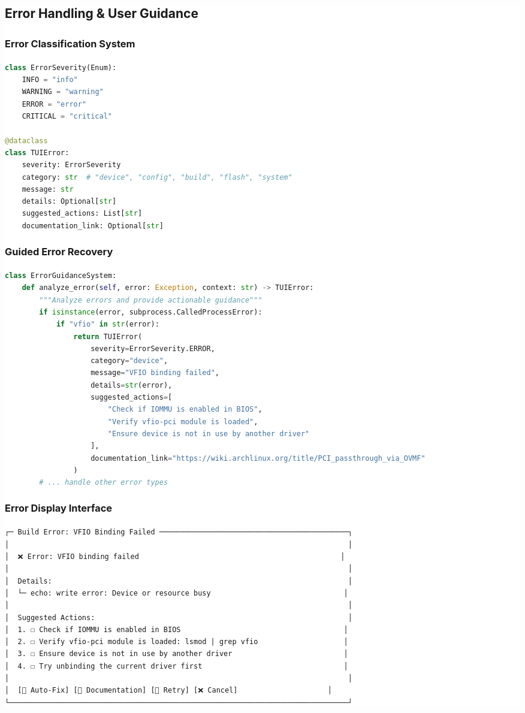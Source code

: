 ## Error Handling & User Guidance

### Error Classification System

```python
class ErrorSeverity(Enum):
    INFO = "info"
    WARNING = "warning"
    ERROR = "error"
    CRITICAL = "critical"

@dataclass
class TUIError:
    severity: ErrorSeverity
    category: str  # "device", "config", "build", "flash", "system"
    message: str
    details: Optional[str]
    suggested_actions: List[str]
    documentation_link: Optional[str]
```

### Guided Error Recovery

```python
class ErrorGuidanceSystem:
    def analyze_error(self, error: Exception, context: str) -> TUIError:
        """Analyze errors and provide actionable guidance"""
        if isinstance(error, subprocess.CalledProcessError):
            if "vfio" in str(error):
                return TUIError(
                    severity=ErrorSeverity.ERROR,
                    category="device",
                    message="VFIO binding failed",
                    details=str(error),
                    suggested_actions=[
                        "Check if IOMMU is enabled in BIOS",
                        "Verify vfio-pci module is loaded",
                        "Ensure device is not in use by another driver"
                    ],
                    documentation_link="https://wiki.archlinux.org/title/PCI_passthrough_via_OVMF"
                )
        # ... handle other error types
```

### Error Display Interface

```
┌─ Build Error: VFIO Binding Failed ────────────────────────────────────────────┐
│                                                                               │
│  ❌ Error: VFIO binding failed                                               │
│                                                                               │
│  Details:                                                                     │
│  └─ echo: write error: Device or resource busy                               │
│                                                                               │
│  Suggested Actions:                                                           │
│  1. ☐ Check if IOMMU is enabled in BIOS                                      │
│  2. ☐ Verify vfio-pci module is loaded: lsmod | grep vfio                    │
│  3. ☐ Ensure device is not in use by another driver                          │
│  4. ☐ Try unbinding the current driver first                                 │
│                                                                               │
│  [🔧 Auto-Fix] [📖 Documentation] [🔄 Retry] [❌ Cancel]                     │
└───────────────────────────────────────────────────────────────────────────────┘
```
